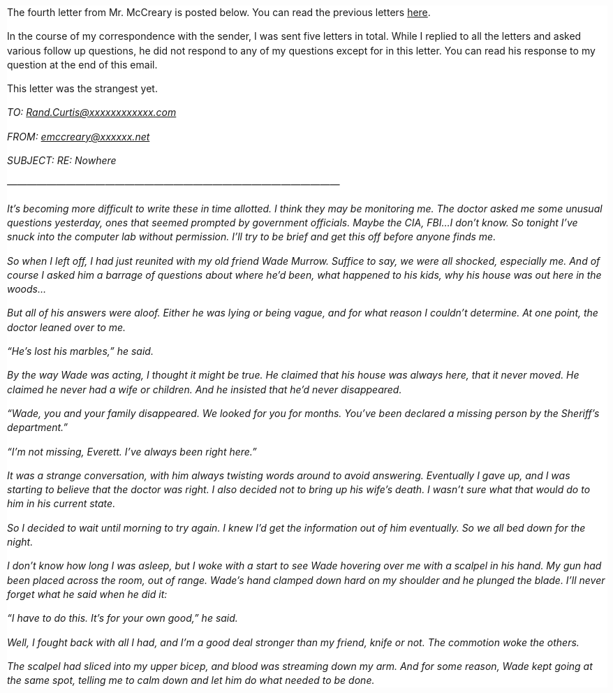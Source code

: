 The fourth letter from Mr. McCreary is posted below. You can read the previous letters [here](https://www.reddit.com/r/nosleep/comments/xs0puy/i_received_this_series_of_mysterious_emails_has/).

In the course of my correspondence with the sender, I was sent five letters in total. While I replied to all the letters and asked various follow up questions, he did not respond to any of my questions except for in this letter. You can read his response to my question at the end of this email.

This letter was the strangest yet.

*TO:* [*Rand.Curtis@xxxxxxxxxxxx.com*](mailto:Rand.Curtis@xxxxxxxxxxxx.com)

*FROM:* [*emccreary@xxxxxx.net*](mailto:emccreary@xxxxxx.net)

*SUBJECT: RE: Nowhere*

*——————————————————————————————————*

*It’s becoming more difficult to write these in time allotted. I think they may be monitoring me. The doctor asked me some unusual questions yesterday, ones that seemed prompted by government officials. Maybe the CIA, FBI…I don’t know. So tonight I’ve snuck into the computer lab without permission. I’ll try to be brief and get this off before anyone finds me.*

*So when I left off, I had just reunited with my old friend Wade Murrow. Suffice to say, we were all shocked, especially me. And of course I asked him a barrage of questions about where he’d been, what happened to his kids, why his house was out here in the woods…*

*But all of his answers were aloof. Either he was lying or being vague, and for what reason I couldn’t determine. At one point, the doctor leaned over to me.*

*“He’s lost his marbles,” he said.*

*By the way Wade was acting, I thought it might be true. He claimed that his house was always here, that it never moved. He claimed he never had a wife or children. And he insisted that he’d never disappeared.*

*“Wade, you and your family disappeared. We looked for you for months. You’ve been declared a missing person by the Sheriff’s department.”*

*“I’m not missing, Everett. I’ve always been right here.”*

*It was a strange conversation, with him always twisting words around to avoid answering. Eventually I gave up, and I was starting to believe that the doctor was right. I also decided not to bring up his wife’s death. I wasn’t sure what that would do to him in his current state.*

*So I decided to wait until morning to try again. I knew I’d get the information out of him eventually. So we all bed down for the night.*

*I don’t know how long I was asleep, but I woke with a start to see Wade hovering over me with a scalpel in his hand. My gun had been placed across the room, out of range. Wade’s hand clamped down hard on my shoulder and he plunged the blade. I’ll never forget what he said when he did it:*

*“I have to do this. It’s for your own good,” he said.*

*Well, I fought back with all I had, and I’m a good deal stronger than my friend, knife or not. The commotion woke the others.*

*The scalpel had sliced into my upper bicep, and blood was streaming down my arm. And for some reason, Wade kept going at the same spot, telling me to calm down and let him do what needed to be done.*
